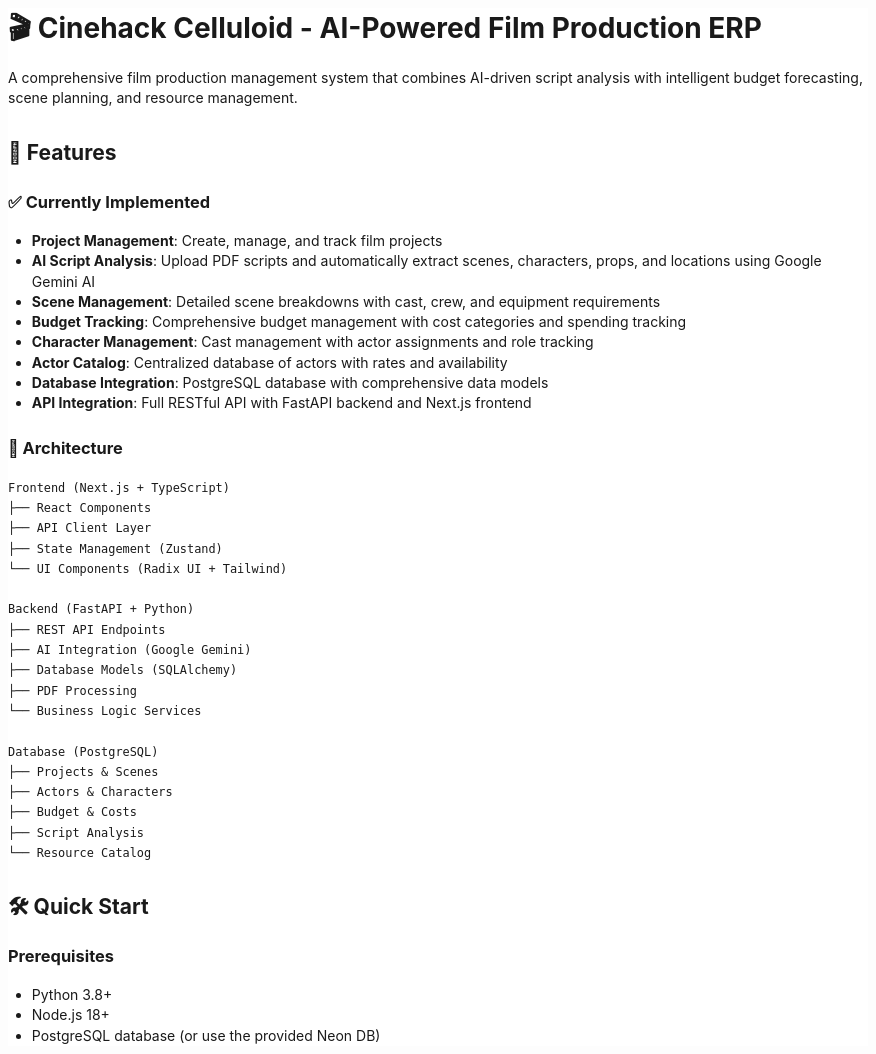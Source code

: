 # 🎬 Cinehack Celluloid - AI-Powered Film Production ERP

A comprehensive film production management system that combines AI-driven script analysis with intelligent budget forecasting, scene planning, and resource management.

## 🚀 Features

### ✅ Currently Implemented
- **Project Management**: Create, manage, and track film projects
- **AI Script Analysis**: Upload PDF scripts and automatically extract scenes, characters, props, and locations using Google Gemini AI
- **Scene Management**: Detailed scene breakdowns with cast, crew, and equipment requirements
- **Budget Tracking**: Comprehensive budget management with cost categories and spending tracking
- **Character Management**: Cast management with actor assignments and role tracking
- **Actor Catalog**: Centralized database of actors with rates and availability
- **Database Integration**: PostgreSQL database with comprehensive data models
- **API Integration**: Full RESTful API with FastAPI backend and Next.js frontend

### 🔄 Architecture

```
Frontend (Next.js + TypeScript)
├── React Components
├── API Client Layer
├── State Management (Zustand)
└── UI Components (Radix UI + Tailwind)

Backend (FastAPI + Python)
├── REST API Endpoints
├── AI Integration (Google Gemini)
├── Database Models (SQLAlchemy)
├── PDF Processing
└── Business Logic Services

Database (PostgreSQL)
├── Projects & Scenes
├── Actors & Characters
├── Budget & Costs
├── Script Analysis
└── Resource Catalog
```

## 🛠️ Quick Start

### Prerequisites
- Python 3.8+
- Node.js 18+
- PostgreSQL database (or use the provided Neon DB)
